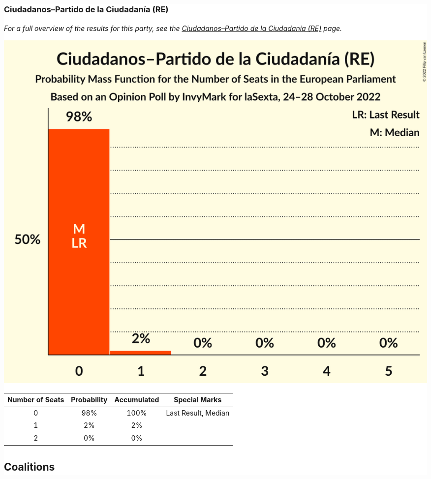 ### Ciudadanos–Partido de la Ciudadanía (RE)

*For a full overview of the results for this party, see the [Ciudadanos–Partido de la Ciudadanía (RE)](party-ciudadanos–partidodelaciudadaníare.html) page.*

![Graph with seats probability mass function not yet produced](2022-10-28-InvyMark-seats-pmf-ciudadanos–partidodelaciudadaníare.png "Seats Probability Mass Function")

| Number of Seats | Probability | Accumulated | Special Marks |
|:---------------:|:-----------:|:-----------:|:-------------:|
| 0 | 98% | 100% | Last Result, Median |
| 1 | 2% | 2% |  |
| 2 | 0% | 0% |  |


## Coalitions
